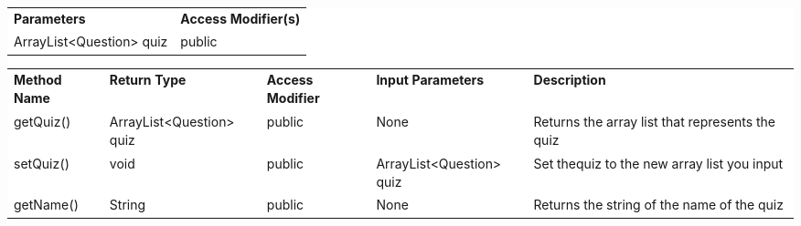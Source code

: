 
<table>
  <tr>
   <td><strong>Parameters</strong>
   </td>
   <td><strong>Access Modifier(s)</strong>
   </td>
  </tr>
  <tr>
   <td>ArrayList&lt;Question> quiz
   </td>
   <td>public
   </td>
  </tr>
</table>



<table>
  <tr>
   <td><strong>Method Name</strong>
   </td>
   <td><strong>Return Type</strong>
   </td>
   <td><strong>Access Modifier</strong>
   </td>
   <td><strong>Input Parameters</strong>
   </td>
   <td><strong>Description</strong>
   </td>
  </tr>
  <tr>
   <td>getQuiz()
   </td>
   <td>ArrayList&lt;Question> quiz
   </td>
   <td>public
   </td>
   <td>None
   </td>
   <td>Returns the array list that represents the quiz
   </td>
  </tr>
  <tr>
   <td>setQuiz()
   </td>
   <td>void
   </td>
   <td>public
   </td>
   <td>ArrayList&lt;Question> quiz
   </td>
   <td>Set thequiz to the new array list you input
   </td>
  </tr>
  <tr>
   <td>getName()
   </td>
   <td>String
   </td>
   <td>public
   </td>
   <td>None
   </td>
   <td>Returns the string of the name of the quiz